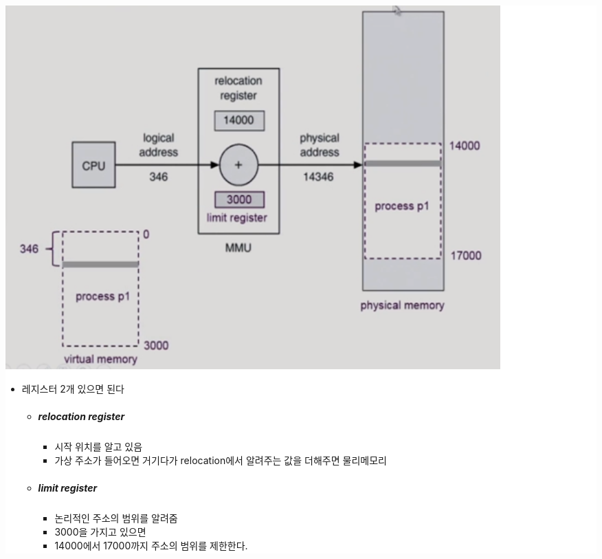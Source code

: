 ![image-20220322103342187](07_Memory_Management.assets/image-20220322103342187.png)

- 레지스터 2개 있으면 된다

  - ##### relocation register

    - 시작 위치를 알고 있음
    - 가상 주소가 들어오면 거기다가 relocation에서 알려주는 값을 더해주면 물리메모리

  - ##### limit register

    - 논리적인 주소의 범위를 알려줌
    - 3000을 가지고 있으면
    - 14000에서 17000까지 주소의 범위를 제한한다.
